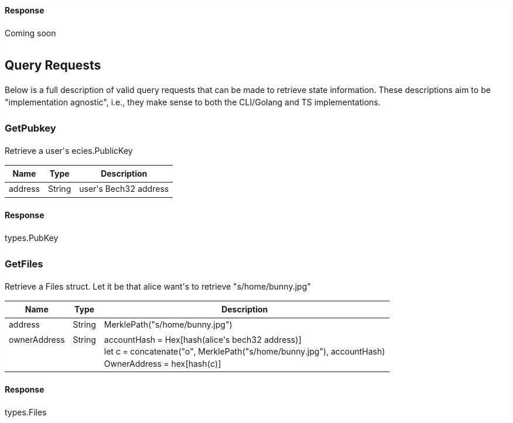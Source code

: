 #### Response

Coming soon

## Query Requests

Below is a full description of valid query requests that can be made to retrieve state information. These descriptions aim to be "implementation agnostic", i.e., they make sense to both the CLI/Golang and TS implementations.

### GetPubkey

Retrieve a user's ecies.PublicKey

|Name|Type|Description|                                                                                       
|--|--|--|
|address  | String  | user's Bech32 address<br />

#### Response

types.PubKey

### GetFiles

Retrieve a Files struct. Let it be that alice want's to retrieve "s/home/bunny.jpg"

|Name|Type|Description|                                                                                       
|--|--|--|
|address  | String  | MerklePath("s/home/bunny.jpg")    <br />
|ownerAddress  | String  | accountHash = Hex[hash(alice's bech32 address)] <br /> let c = concatenate("o", MerklePath("s/home/bunny.jpg"), accountHash) <br /> OwnerAddress = hex[hash(c)]<br />


#### Response

types.Files


